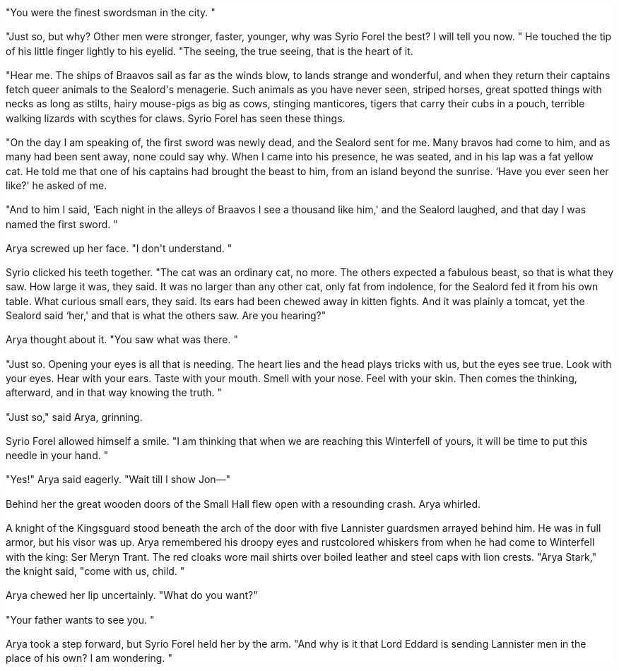 "You were the finest swordsman in the city. "

"Just so, but why? Other men were stronger, faster, younger, why was Syrio Forel the best? I will tell you now. " He touched the tip of his little finger lightly to his eyelid. "The seeing, the true seeing, that is the heart of it.

"Hear me. The ships of Braavos sail as far as the winds blow, to lands strange and wonderful, and when they return their captains fetch queer animals to the Sealord's menagerie. Such animals as you have never seen, striped horses, great spotted things with necks as long as stilts, hairy mouse-pigs as big as cows, stinging manticores, tigers that carry their cubs in a pouch, terrible walking lizards with scythes for claws. Syrio Forel has seen these things.

"On the day I am speaking of, the first sword was newly dead, and the Sealord sent for me. Many bravos had come to him, and as many had been sent away, none could say why. When I came into his presence, he was seated, and in his lap was a fat yellow cat. He told me that one of his captains had brought the beast to him, from an island beyond the sunrise. ‘Have you ever seen her like?' he asked of me.

"And to him I said, ‘Each night in the alleys of Braavos I see a thousand like him,' and the Sealord laughed, and that day I was named the first sword. "

Arya screwed up her face. "I don't understand. "

Syrio clicked his teeth together. "The cat was an ordinary cat, no more. The others expected a fabulous beast, so that is what they saw. How large it was, they said. It was no larger than any other cat, only fat from indolence, for the Sealord fed it from his own table. What curious small ears, they said. Its ears had been chewed away in kitten fights. And it was plainly a tomcat, yet the Sealord said ‘her,' and that is what the others saw. Are you hearing?"

Arya thought about it. "You saw what was there. "

"Just so. Opening your eyes is all that is needing. The heart lies and the head plays tricks with us, but the eyes see true. Look with your eyes. Hear with your ears. Taste with your mouth. Smell with your nose. Feel with your skin. Then comes the thinking, afterward, and in that way knowing the truth. "

"Just so," said Arya, grinning.

Syrio Forel allowed himself a smile. "I am thinking that when we are reaching this Winterfell of yours, it will be time to put this needle in your hand. "

"Yes!" Arya said eagerly. "Wait till I show Jon—"

Behind her the great wooden doors of the Small Hall flew open with a resounding crash. Arya whirled.

A knight of the Kingsguard stood beneath the arch of the door with five Lannister guardsmen arrayed behind him. He was in full armor, but his visor was up. Arya remembered his droopy eyes and rustcolored whiskers from when he had come to Winterfell with the king: Ser Meryn Trant. The red cloaks wore mail shirts over boiled leather and steel caps with lion crests. "Arya Stark," the knight said, "come with us, child. "

Arya chewed her lip uncertainly. "What do you want?"

"Your father wants to see you. "

Arya took a step forward, but Syrio Forel held her by the arm. "And why is it that Lord Eddard is sending Lannister men in the place of his own? I am wondering. "
